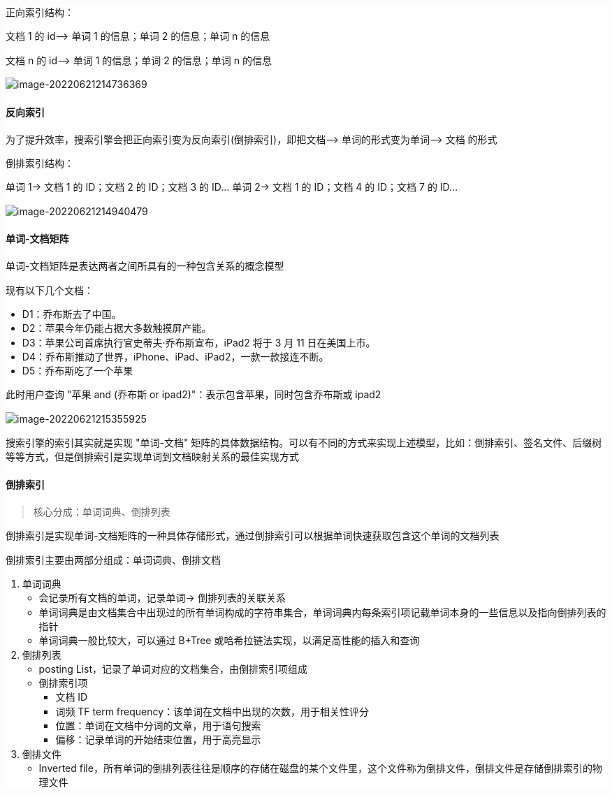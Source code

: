 正向索引结构：

文档 1 的 id——> 单词 1 的信息；单词 2 的信息；单词 n 的信息

文档 n 的 id——> 单词 1 的信息；单词 2 的信息；单词 n 的信息

![image-20220621214736369](https://pic-typora-qc.oss-cn-chengdu.aliyuncs.com/es_img/202206212147599.png)



#### 反向索引

为了提升效率，搜索引擎会把正向索引变为反向索引(倒排索引)，即把文档——> 单词的形式变为单词——> 文档 的形式

倒排索引结构：

单词 1→ 文档 1 的 ID；文档 2 的 ID；文档 3 的 ID…
单词 2→ 文档 1 的 ID；文档 4 的 ID；文档 7 的 ID…

![image-20220621214940479](https://pic-typora-qc.oss-cn-chengdu.aliyuncs.com/es_img/202206212149605.png)



#### 单词-文档矩阵

单词-文档矩阵是表达两者之间所具有的一种包含关系的概念模型

现有以下几个文档：

- D1：乔布斯去了中国。
- D2：苹果今年仍能占据大多数触摸屏产能。
- D3：苹果公司首席执行官史蒂夫·乔布斯宣布，iPad2 将于 3 月 11 日在美国上市。
- D4：乔布斯推动了世界，iPhone、iPad、iPad2，一款一款接连不断。
- D5：乔布斯吃了一个苹果

此时用户查询 "苹果 and (乔布斯 or ipad2)"：表示包含苹果，同时包含乔布斯或 ipad2

![image-20220621215355925](https://pic-typora-qc.oss-cn-chengdu.aliyuncs.com/es_img/202206212153021.png)

搜索引擎的索引其实就是实现 "单词-文档" 矩阵的具体数据结构。可以有不同的方式来实现上述模型，比如：倒排索引、签名文件、后缀树等等方式，但是倒排索引是实现单词到文档映射关系的最佳实现方式



#### 倒排索引

> 核心分成：单词词典、倒排列表

倒排索引是实现单词-文档矩阵的一种具体存储形式，通过倒排索引可以根据单词快速获取包含这个单词的文档列表

倒排索引主要由两部分组成：单词词典、倒排文档

1. 单词词典
   - 会记录所有文档的单词，记录单词-> 倒排列表的关联关系
   - 单词词典是由文档集合中出现过的所有单词构成的字符串集合，单词词典内每条索引项记载单词本身的一些信息以及指向倒排列表的指针
   - 单词词典一般比较大，可以通过 B+Tree 或哈希拉链法实现，以满足高性能的插入和查询
2. 倒排列表
   - posting List，记录了单词对应的文档集合，由倒排索引项组成
   - 倒排索引项
     - 文档 ID
     - 词频 TF term frequency：该单词在文档中出现的次数，用于相关性评分
     - 位置：单词在文档中分词的文章，用于语句搜索
     - 偏移：记录单词的开始结束位置，用于高亮显示
3. 倒排文件
   - Inverted file，所有单词的倒排列表往往是顺序的存储在磁盘的某个文件里，这个文件称为倒排文件，倒排文件是存储倒排索引的物理文件
